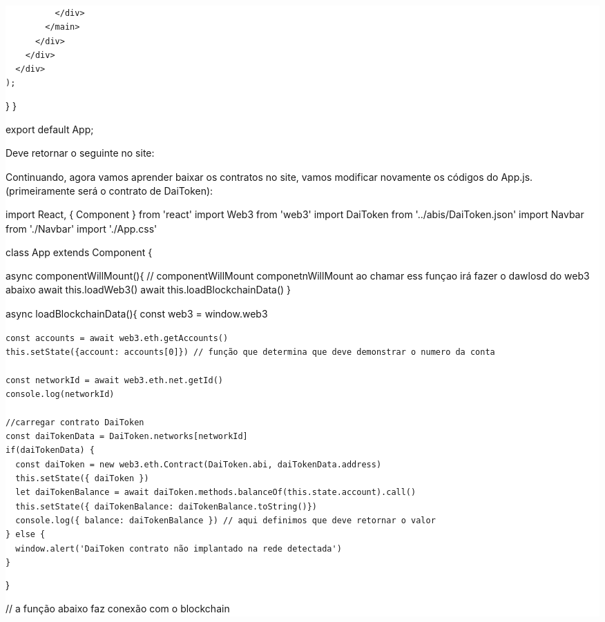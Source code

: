               </div>
            </main>
          </div>
        </div>
      </div>
    );
  }
}

export default App;


Deve retornar o seguinte no site:
 
Continuando, agora vamos aprender baixar os contratos no site, vamos modificar novamente os códigos do App.js. (primeiramente será o contrato de DaiToken):


import React, { Component } from 'react'
import Web3 from 'web3'
import DaiToken from '../abis/DaiToken.json'
import Navbar from './Navbar'
import './App.css'

class App extends Component {

  async componentWillMount(){ // componentWillMount componetnWillMount ao chamar ess funçao irá fazer o dawlosd do web3 abaixo
    await this.loadWeb3()
    await this.loadBlockchainData()
  }

  async loadBlockchainData(){
    const web3 = window.web3

    const accounts = await web3.eth.getAccounts()
    this.setState({account: accounts[0]}) // função que determina que deve demonstrar o numero da conta

    const networkId = await web3.eth.net.getId()
    console.log(networkId)

    //carregar contrato DaiToken
    const daiTokenData = DaiToken.networks[networkId]
    if(daiTokenData) {
      const daiToken = new web3.eth.Contract(DaiToken.abi, daiTokenData.address)
      this.setState({ daiToken })
      let daiTokenBalance = await daiToken.methods.balanceOf(this.state.account).call()
      this.setState({ daiTokenBalance: daiTokenBalance.toString()})
      console.log({ balance: daiTokenBalance }) // aqui definimos que deve retornar o valor
    } else {
      window.alert('DaiToken contrato não implantado na rede detectada')
    }
    

  }

  // a função abaixo faz conexão com o blockchain
